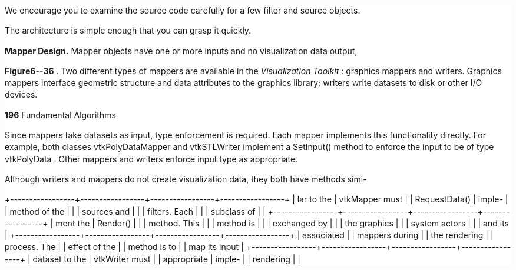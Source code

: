 We encourage you to examine the source code carefully for a few filter
and source objects.

The architecture is simple enough that you can grasp it quickly.

**Mapper Design.** Mapper objects have one or more inputs and no
visualization data output,

**Figure6--36** . Two different types of mappers are available in the
*Visualization Toolkit* : graphics mappers and writers. Graphics
mappers interface geometric structure and data attributes to the
graphics library; writers write datasets to disk or other I/O devices.

**196** Fundamental Algorithms

Since mappers take datasets as input, type enforcement is required.
Each mapper implements this functionality directly. For example, both
classes vtkPolyDataMapper and vtkSTLWriter implement a SetInput()
method to enforce the input to be of type vtkPolyData . Other mappers
and writers enforce input type as appropriate.

Although writers and mappers do not create visualization data, they
both have methods simi-

+-----------------+-----------------+-----------------+-----------------+
| lar to the      | vtkMapper must  |
| RequestData()   | imple-          |
| method of the   |                 |
| sources and     |                 |
| filters. Each   |                 |
| subclass of     |                 |
+-----------------+-----------------+-----------------+-----------------+
| ment the        | Render()      |
|                 | method. This  |
|                 | method is     |
|                 | exchanged by  |
|                 | the graphics  |
|                 | system actors |
|                 | and its       |
+-----------------+-----------------+-----------------+-----------------+
| associated      |
| mappers during  |
| the rendering   |
| process. The    |
| effect of the   |
| method is to    |
| map its input   |
+-----------------+-----------------+-----------------+-----------------+
| dataset to the  | vtkWriter must  |
| appropriate     | imple-          |
| rendering       |                 |